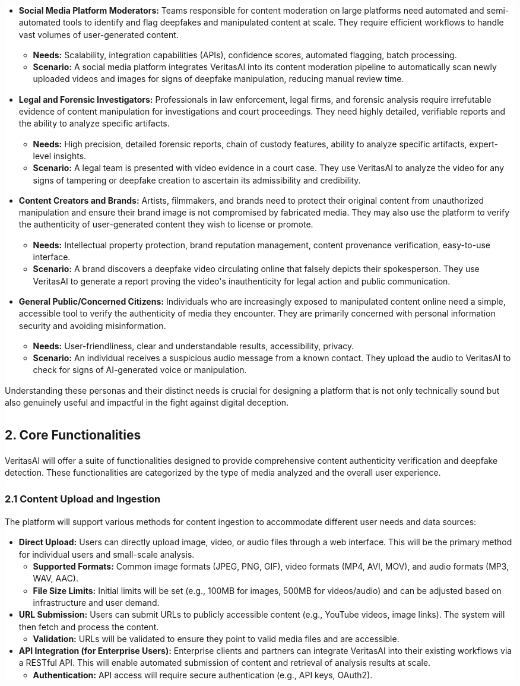 *   **Social Media Platform Moderators:** Teams responsible for content moderation on large platforms need automated and semi-automated tools to identify and flag deepfakes and manipulated content at scale. They require efficient workflows to handle vast volumes of user-generated content.
    *   **Needs:** Scalability, integration capabilities (APIs), confidence scores, automated flagging, batch processing.
    *   **Scenario:** A social media platform integrates VeritasAI into its content moderation pipeline to automatically scan newly uploaded videos and images for signs of deepfake manipulation, reducing manual review time.

*   **Legal and Forensic Investigators:** Professionals in law enforcement, legal firms, and forensic analysis require irrefutable evidence of content manipulation for investigations and court proceedings. They need highly detailed, verifiable reports and the ability to analyze specific artifacts.
    *   **Needs:** High precision, detailed forensic reports, chain of custody features, ability to analyze specific artifacts, expert-level insights.
    *   **Scenario:** A legal team is presented with video evidence in a court case. They use VeritasAI to analyze the video for any signs of tampering or deepfake creation to ascertain its admissibility and credibility.

*   **Content Creators and Brands:** Artists, filmmakers, and brands need to protect their original content from unauthorized manipulation and ensure their brand image is not compromised by fabricated media. They may also use the platform to verify the authenticity of user-generated content they wish to license or promote.
    *   **Needs:** Intellectual property protection, brand reputation management, content provenance verification, easy-to-use interface.
    *   **Scenario:** A brand discovers a deepfake video circulating online that falsely depicts their spokesperson. They use VeritasAI to generate a report proving the video's inauthenticity for legal action and public communication.

*   **General Public/Concerned Citizens:** Individuals who are increasingly exposed to manipulated content online need a simple, accessible tool to verify the authenticity of media they encounter. They are primarily concerned with personal information security and avoiding misinformation.
    *   **Needs:** User-friendliness, clear and understandable results, accessibility, privacy.
    *   **Scenario:** An individual receives a suspicious audio message from a known contact. They upload the audio to VeritasAI to check for signs of AI-generated voice or manipulation.

Understanding these personas and their distinct needs is crucial for designing a platform that is not only technically sound but also genuinely useful and impactful in the fight against digital deception.




## 2. Core Functionalities

VeritasAI will offer a suite of functionalities designed to provide comprehensive content authenticity verification and deepfake detection. These functionalities are categorized by the type of media analyzed and the overall user experience.

### 2.1 Content Upload and Ingestion

The platform will support various methods for content ingestion to accommodate different user needs and data sources:

*   **Direct Upload:** Users can directly upload image, video, or audio files through a web interface. This will be the primary method for individual users and small-scale analysis.
    *   **Supported Formats:** Common image formats (JPEG, PNG, GIF), video formats (MP4, AVI, MOV), and audio formats (MP3, WAV, AAC).
    *   **File Size Limits:** Initial limits will be set (e.g., 100MB for images, 500MB for videos/audio) and can be adjusted based on infrastructure and user demand.
*   **URL Submission:** Users can submit URLs to publicly accessible content (e.g., YouTube videos, image links). The system will then fetch and process the content.
    *   **Validation:** URLs will be validated to ensure they point to valid media files and are accessible.
*   **API Integration (for Enterprise Users):** Enterprise clients and partners can integrate VeritasAI into their existing workflows via a RESTful API. This will enable automated submission of content and retrieval of analysis results at scale.
    *   **Authentication:** API access will require secure authentication (e.g., API keys, OAuth2).